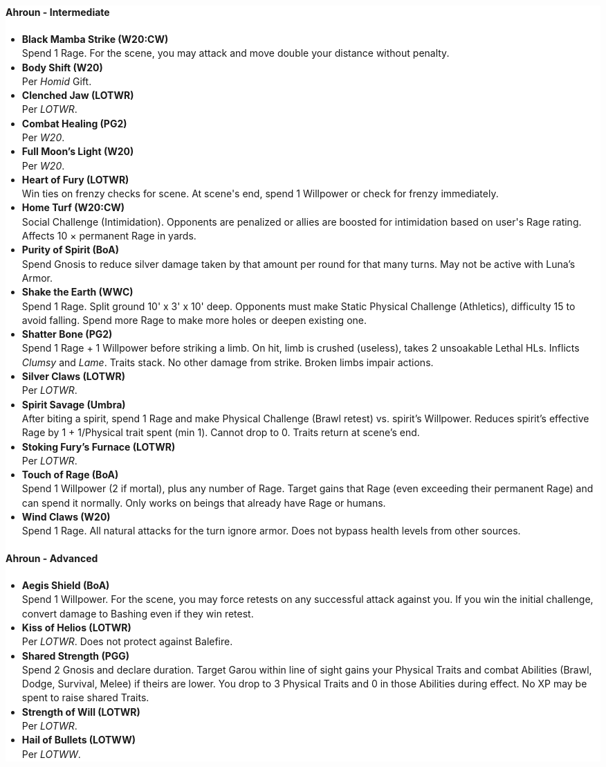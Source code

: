 #### Ahroun - Intermediate

- **Black Mamba Strike (W20:CW)**  
  Spend 1 Rage. For the scene, you may attack and move double your distance without penalty.
- **Body Shift (W20)**  
  Per *Homid* Gift.
- **Clenched Jaw (LOTWR)**  
  Per *LOTWR*.
- **Combat Healing (PG2)**  
  Per *W20*.
- **Full Moon’s Light (W20)**  
  Per *W20*.
- **Heart of Fury (LOTWR)**  
  Win ties on frenzy checks for scene. At scene's end, spend 1 Willpower or check for frenzy immediately.
- **Home Turf (W20:CW)**  
  Social Challenge (Intimidation). Opponents are penalized or allies are boosted for intimidation based on user's Rage rating. Affects 10 × permanent Rage in yards.
- **Purity of Spirit (BoA)**  
  Spend Gnosis to reduce silver damage taken by that amount per round for that many turns. May not be active with Luna’s Armor.
- **Shake the Earth (WWC)**  
  Spend 1 Rage. Split ground 10' x 3' x 10' deep. Opponents must make Static Physical Challenge (Athletics), difficulty 15 to avoid falling. Spend more Rage to make more holes or deepen existing one.
- **Shatter Bone (PG2)**  
  Spend 1 Rage + 1 Willpower before striking a limb. On hit, limb is crushed (useless), takes 2 unsoakable Lethal HLs. Inflicts *Clumsy* and *Lame*. Traits stack. No other damage from strike. Broken limbs impair actions.
- **Silver Claws (LOTWR)**  
  Per *LOTWR*.
- **Spirit Savage (Umbra)**  
  After biting a spirit, spend 1 Rage and make Physical Challenge (Brawl retest) vs. spirit’s Willpower. Reduces spirit’s effective Rage by 1 + 1/Physical trait spent (min 1). Cannot drop to 0. Traits return at scene’s end.
- **Stoking Fury’s Furnace (LOTWR)**  
  Per *LOTWR*.
- **Touch of Rage (BoA)**  
  Spend 1 Willpower (2 if mortal), plus any number of Rage. Target gains that Rage (even exceeding their permanent Rage) and can spend it normally. Only works on beings that already have Rage or humans.
- **Wind Claws (W20)**  
  Spend 1 Rage. All natural attacks for the turn ignore armor. Does not bypass health levels from other sources.

#### Ahroun - Advanced

- **Aegis Shield (BoA)**  
  Spend 1 Willpower. For the scene, you may force retests on any successful attack against you. If you win the initial challenge, convert damage to Bashing even if they win retest.
- **Kiss of Helios (LOTWR)**  
  Per *LOTWR*. Does not protect against Balefire.
- **Shared Strength (PGG)**  
  Spend 2 Gnosis and declare duration. Target Garou within line of sight gains your Physical Traits and combat Abilities (Brawl, Dodge, Survival, Melee) if theirs are lower. You drop to 3 Physical Traits and 0 in those Abilities during effect. No XP may be spent to raise shared Traits.
- **Strength of Will (LOTWR)**  
  Per *LOTWR*.
- **Hail of Bullets (LOTWW)**  
  Per *LOTWW*.